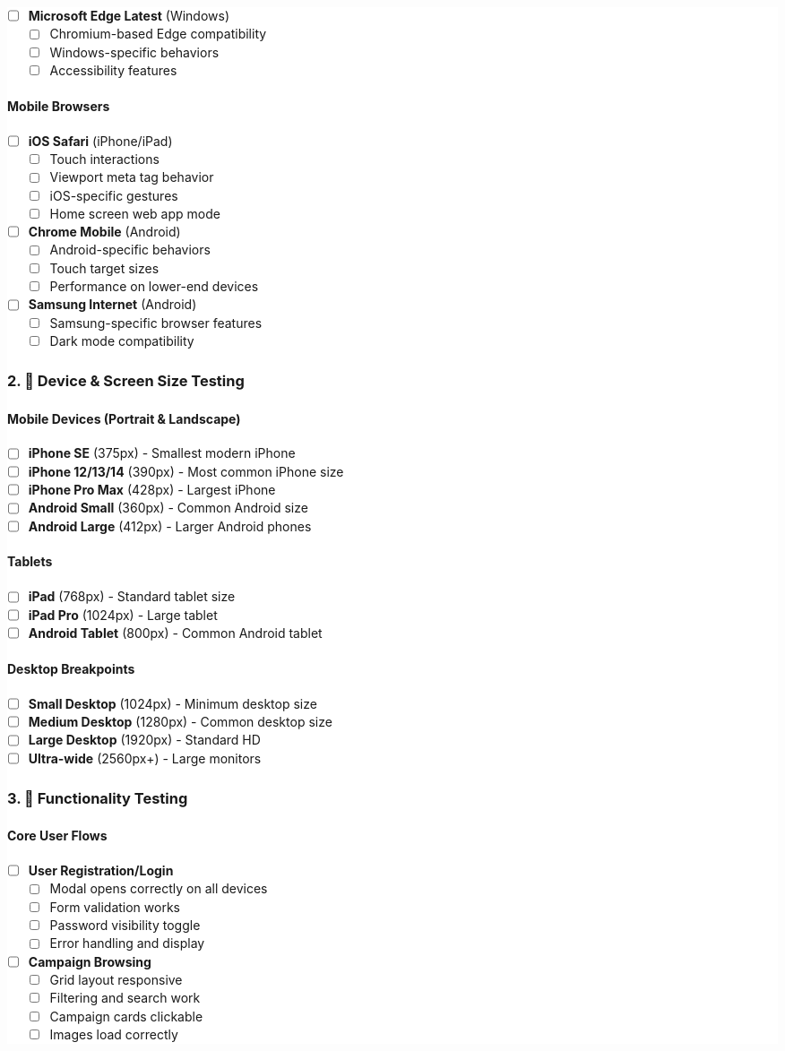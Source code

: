 - [ ] **Microsoft Edge Latest** (Windows)
  - [ ] Chromium-based Edge compatibility
  - [ ] Windows-specific behaviors
  - [ ] Accessibility features

#### Mobile Browsers
- [ ] **iOS Safari** (iPhone/iPad)
  - [ ] Touch interactions
  - [ ] Viewport meta tag behavior
  - [ ] iOS-specific gestures
  - [ ] Home screen web app mode

- [ ] **Chrome Mobile** (Android)
  - [ ] Android-specific behaviors
  - [ ] Touch target sizes
  - [ ] Performance on lower-end devices

- [ ] **Samsung Internet** (Android)
  - [ ] Samsung-specific browser features
  - [ ] Dark mode compatibility

### 2. 📱 Device & Screen Size Testing

#### Mobile Devices (Portrait & Landscape)
- [ ] **iPhone SE** (375px) - Smallest modern iPhone
- [ ] **iPhone 12/13/14** (390px) - Most common iPhone size
- [ ] **iPhone Pro Max** (428px) - Largest iPhone
- [ ] **Android Small** (360px) - Common Android size
- [ ] **Android Large** (412px) - Larger Android phones

#### Tablets
- [ ] **iPad** (768px) - Standard tablet size
- [ ] **iPad Pro** (1024px) - Large tablet
- [ ] **Android Tablet** (800px) - Common Android tablet

#### Desktop Breakpoints
- [ ] **Small Desktop** (1024px) - Minimum desktop size
- [ ] **Medium Desktop** (1280px) - Common desktop size
- [ ] **Large Desktop** (1920px) - Standard HD
- [ ] **Ultra-wide** (2560px+) - Large monitors

### 3. 🔧 Functionality Testing

#### Core User Flows
- [ ] **User Registration/Login**
  - [ ] Modal opens correctly on all devices
  - [ ] Form validation works
  - [ ] Password visibility toggle
  - [ ] Error handling and display

- [ ] **Campaign Browsing**
  - [ ] Grid layout responsive
  - [ ] Filtering and search work
  - [ ] Campaign cards clickable
  - [ ] Images load correctly
